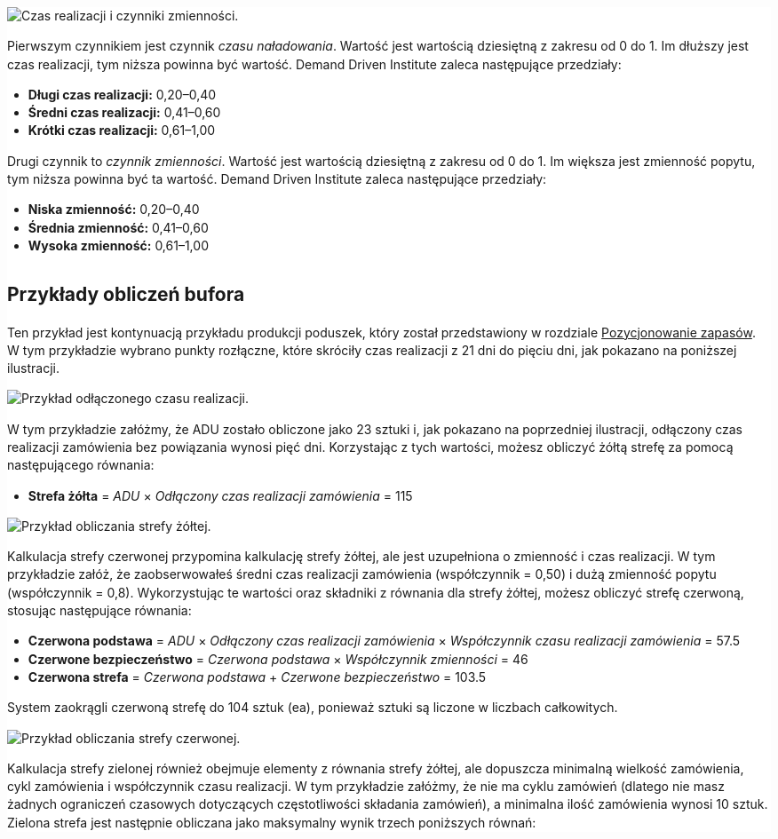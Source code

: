 ![Czas realizacji i czynniki zmienności.](media/ddmrp-zone-factors.png "Czas realizacji i czynniki zmienności")

Pierwszym czynnikiem jest czynnik *czasu naładowania*. Wartość jest wartością dziesiętną z zakresu od 0 do 1. Im dłuższy jest czas realizacji, tym niższa powinna być wartość. Demand Driven Institute zaleca następujące przedziały:

- **Długi czas realizacji:** 0,20–0,40
- **Średni czas realizacji:** 0,41–0,60
- **Krótki czas realizacji:** 0,61–1,00

Drugi czynnik to *czynnik zmienności*. Wartość jest wartością dziesiętną z zakresu od 0 do 1. Im większa jest zmienność popytu, tym niższa powinna być ta wartość. Demand Driven Institute zaleca następujące przedziały:

- **Niska zmienność:** 0,20–0,40
- **Średnia zmienność:** 0,41–0,60
- **Wysoka zmienność:** 0,61–1,00

## <a name="buffer-calculation-examples"></a>Przykłady obliczeń bufora

Ten przykład jest kontynuacją przykładu produkcji poduszek, który został przedstawiony w rozdziale [Pozycjonowanie zapasów](ddmrp-inventory-positioning.md). W tym przykładzie wybrano punkty rozłączne, które skróciły czas realizacji z 21 dni do pięciu dni, jak pokazano na poniższej ilustracji.

![Przykład odłączonego czasu realizacji.](media/ddmrp-bom-decoupled-lead-time-example.png "Przykład odłączonego czasu realizacji")

W tym przykładzie załóżmy, że ADU zostało obliczone jako 23 sztuki i, jak pokazano na poprzedniej ilustracji, odłączony czas realizacji zamówienia bez powiązania wynosi pięć dni. Korzystając z tych wartości, możesz obliczyć żółtą strefę za pomocą następującego równania:

- **Strefa żółta** = *ADU* × *Odłączony czas realizacji zamówienia* = 115

![Przykład obliczania strefy żółtej.](media/ddmrp-example-calc-yellow.png "Przykład obliczania strefy żółtej")

Kalkulacja strefy czerwonej przypomina kalkulację strefy żółtej, ale jest uzupełniona o zmienność i czas realizacji. W tym przykładzie załóż, że zaobserwowałeś średni czas realizacji zamówienia (współczynnik = 0,50) i dużą zmienność popytu (współczynnik = 0,8). Wykorzystując te wartości oraz składniki z równania dla strefy żółtej, możesz obliczyć strefę czerwoną, stosując następujące równania:

- **Czerwona podstawa** = *ADU* × *Odłączony czas realizacji zamówienia* × *Współczynnik czasu realizacji zamówienia* = 57.5
- **Czerwone bezpieczeństwo** = *Czerwona podstawa* × *Współczynnik zmienności* = 46
- **Czerwona strefa** = *Czerwona podstawa* + *Czerwone bezpieczeństwo* = 103.5

System zaokrągli czerwoną strefę do 104 sztuk (ea), ponieważ sztuki są liczone w liczbach całkowitych.

![Przykład obliczania strefy czerwonej.](media/ddmrp-example-calc-red.png "Przykład obliczania strefy czerwonej")

Kalkulacja strefy zielonej również obejmuje elementy z równania strefy żółtej, ale dopuszcza minimalną wielkość zamówienia, cykl zamówienia i współczynnik czasu realizacji. W tym przykładzie załóżmy, że nie ma cyklu zamówień (dlatego nie masz żadnych ograniczeń czasowych dotyczących częstotliwości składania zamówień), a minimalna ilość zamówienia wynosi 10 sztuk. Zielona strefa jest następnie obliczana jako maksymalny wynik trzech poniższych równań:
